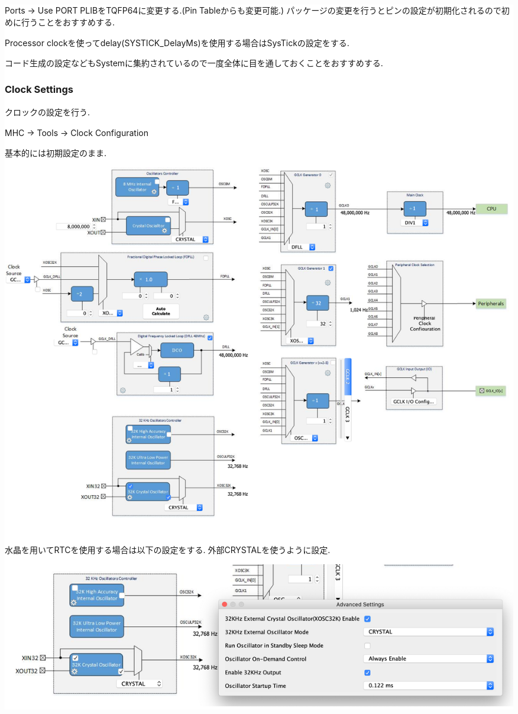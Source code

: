 Ports -> Use PORT PLIBをTQFP64に変更する.(Pin Tableからも変更可能.) パッケージの変更を行うとピンの設定が初期化されるので初めに行うことをおすすめする.

Processor clockを使ってdelay(SYSTICK_DelayMs)を使用する場合はSysTickの設定をする.

コード生成の設定などもSystemに集約されているので一度全体に目を通しておくことをおすすめする.

### Clock Settings

クロックの設定を行う.

MHC -> Tools -> Clock Configuration

基本的には初期設定のまま.

![clock](img/clock.png)

水晶を用いてRTCを使用する場合は以下の設定をする. 外部CRYSTALを使うように設定.

![clock_rtc1](img/clock_rtc1.png)
